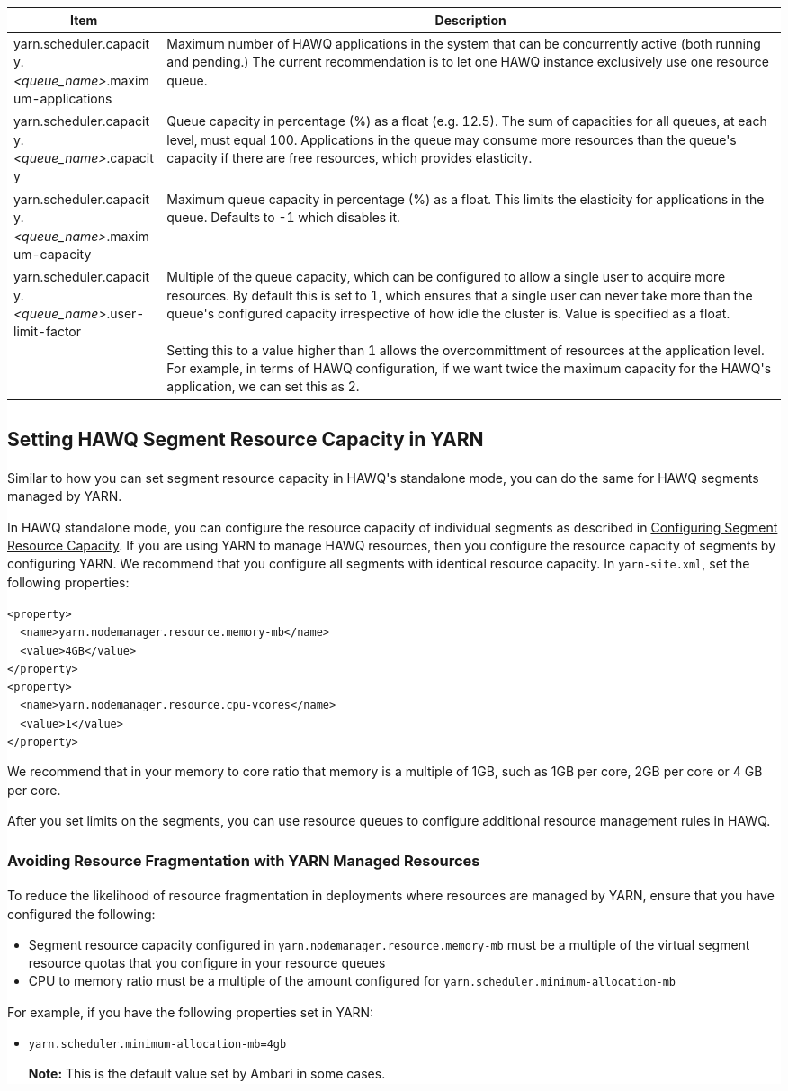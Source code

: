 |Item|Description|
|----|-----------|
|yarn.scheduler.capacity.*\<queue\_name\>*.maximum-applications|Maximum number of HAWQ applications in the system that can be concurrently active \(both running and pending.\) The current recommendation is to let one HAWQ instance exclusively use one resource queue.|
|yarn.scheduler.capacity.*\<queue\_name\>*.capacity|Queue capacity in percentage \(%\) as a float \(e.g. 12.5\). The sum of capacities for all queues, at each level, must equal 100. Applications in the queue may consume more resources than the queue's capacity if there are free resources, which provides elasticity.|
|yarn.scheduler.capacity.*\<queue\_name\>*.maximum-capacity|Maximum queue capacity in percentage \(%\) as a float. This limits the elasticity for applications in the queue. Defaults to -1 which disables it.|
|yarn.scheduler.capacity.*\<queue\_name\>*.user-limit-factor|Multiple of the queue capacity, which can be configured to allow a single user to acquire more resources. By default this is set to 1, which ensures that a single user can never take more than the queue's configured capacity irrespective of how idle the cluster is. Value is specified as a float.<br/><br/>Setting this to a value higher than 1 allows the overcommittment of resources at the application level. For example, in terms of HAWQ configuration, if we want twice the maximum capacity for the HAWQ's application, we can set this as 2.|

## Setting HAWQ Segment Resource Capacity in YARN <a id="topic_pzf_kqn_c5"></a>

Similar to how you can set segment resource capacity in HAWQ's standalone mode, you can do the same for HAWQ segments managed by YARN.

In HAWQ standalone mode, you can configure the resource capacity of individual segments as described in [Configuring Segment Resource Capacity](ConfigureResourceManagement.html). If you are using YARN to manage HAWQ resources, then you configure the resource capacity of segments by configuring YARN. We recommend that you configure all segments with identical resource capacity. In `yarn-site.xml`, set the following properties:

```
<property>
  <name>yarn.nodemanager.resource.memory-mb</name>
  <value>4GB</value>
</property>
<property>
  <name>yarn.nodemanager.resource.cpu-vcores</name>
  <value>1</value>
</property>
```

We recommend that in your memory to core ratio that memory is a multiple of 1GB, such as 1GB per core, 2GB per core or 4 GB per core. 

After you set limits on the segments, you can use resource queues to configure additional resource management rules in HAWQ.

### Avoiding Resource Fragmentation with YARN Managed Resources <a id="avoid_fragmentation"></a>

To reduce the likelihood of resource fragmentation in deployments where resources are managed by YARN, ensure that you have configured the following:

-   Segment resource capacity configured in `yarn.nodemanager.resource.memory-mb` must be a multiple of the virtual segment resource quotas that you configure in your resource queues
-   CPU to memory ratio must be a multiple of the amount configured for `yarn.scheduler.minimum-allocation-mb`

For example, if you have the following properties set in YARN:

-   `yarn.scheduler.minimum-allocation-mb=4gb`

    **Note:** This is the default value set by Ambari in some cases.
